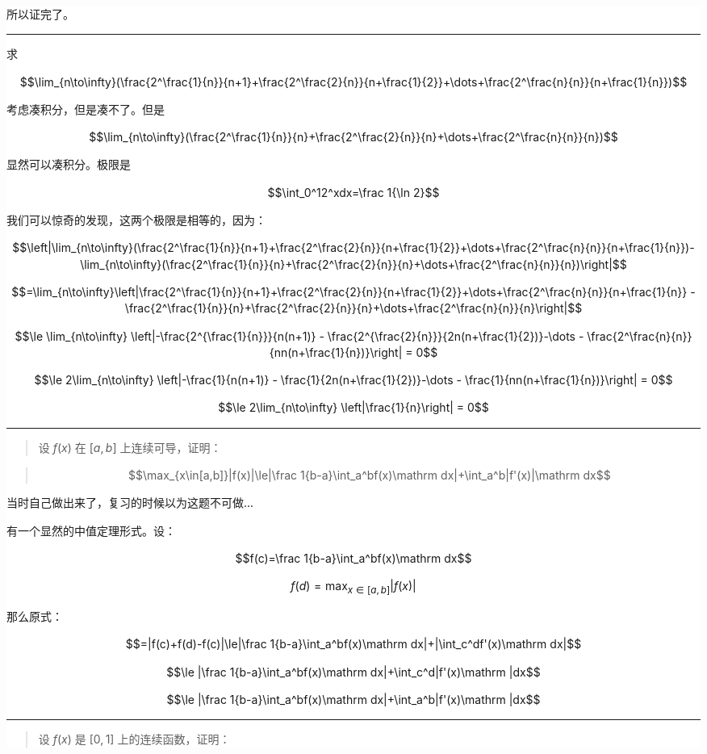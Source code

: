 所以证完了。

------------


求

$$\lim_{n\to\infty}(\frac{2^\frac{1}{n}}{n+1}+\frac{2^\frac{2}{n}}{n+\frac{1}{2}}+\dots+\frac{2^\frac{n}{n}}{n+\frac{1}{n}})$$

考虑凑积分，但是凑不了。但是

$$\lim_{n\to\infty}(\frac{2^\frac{1}{n}}{n}+\frac{2^\frac{2}{n}}{n}+\dots+\frac{2^\frac{n}{n}}{n})$$

显然可以凑积分。极限是

$$\int_0^12^xdx=\frac 1{\ln 2}$$

我们可以惊奇的发现，这两个极限是相等的，因为：

$$\left|\lim_{n\to\infty}(\frac{2^\frac{1}{n}}{n+1}+\frac{2^\frac{2}{n}}{n+\frac{1}{2}}+\dots+\frac{2^\frac{n}{n}}{n+\frac{1}{n}})-\lim_{n\to\infty}(\frac{2^\frac{1}{n}}{n}+\frac{2^\frac{2}{n}}{n}+\dots+\frac{2^\frac{n}{n}}{n})\right|$$

$$=\lim_{n\to\infty}\left|\frac{2^\frac{1}{n}}{n+1}+\frac{2^\frac{2}{n}}{n+\frac{1}{2}}+\dots+\frac{2^\frac{n}{n}}{n+\frac{1}{n}} - \frac{2^\frac{1}{n}}{n}+\frac{2^\frac{2}{n}}{n}+\dots+\frac{2^\frac{n}{n}}{n}\right|$$

$$\le \lim_{n\to\infty} \left|-\frac{2^{\frac{1}{n}}}{n(n+1)} - \frac{2^{\frac{2}{n}}}{2n(n+\frac{1}{2})}-\dots - \frac{2^\frac{n}{n}}{nn(n+\frac{1}{n})}\right| = 0$$

$$\le 2\lim_{n\to\infty} \left|-\frac{1}{n(n+1)} - \frac{1}{2n(n+\frac{1}{2})}-\dots - \frac{1}{nn(n+\frac{1}{n})}\right| = 0$$

$$\le 2\lim_{n\to\infty} \left|\frac{1}{n}\right| = 0$$


------------

> 设 $f(x)$ 在 $[a,b]$ 上连续可导，证明：

> $$\max_{x\in[a,b]}|f(x)|\le|\frac 1{b-a}\int_a^bf(x)\mathrm dx|+\int_a^b|f'(x)|\mathrm dx$$

当时自己做出来了，复习的时候以为这题不可做...

有一个显然的中值定理形式。设：

$$f(c)=\frac 1{b-a}\int_a^bf(x)\mathrm dx$$

$$f(d)=\max_{x\in[a,b]}|f(x)|$$

那么原式：

$$=|f(c)+f(d)-f(c)|\le|\frac 1{b-a}\int_a^bf(x)\mathrm dx|+|\int_c^df'(x)\mathrm dx|$$

$$\le |\frac 1{b-a}\int_a^bf(x)\mathrm dx|+\int_c^d|f'(x)\mathrm |dx$$

$$\le |\frac 1{b-a}\int_a^bf(x)\mathrm dx|+\int_a^b|f'(x)\mathrm |dx$$

------------

> 设 $f(x)$ 是 $[0,1]$ 上的连续函数，证明：
